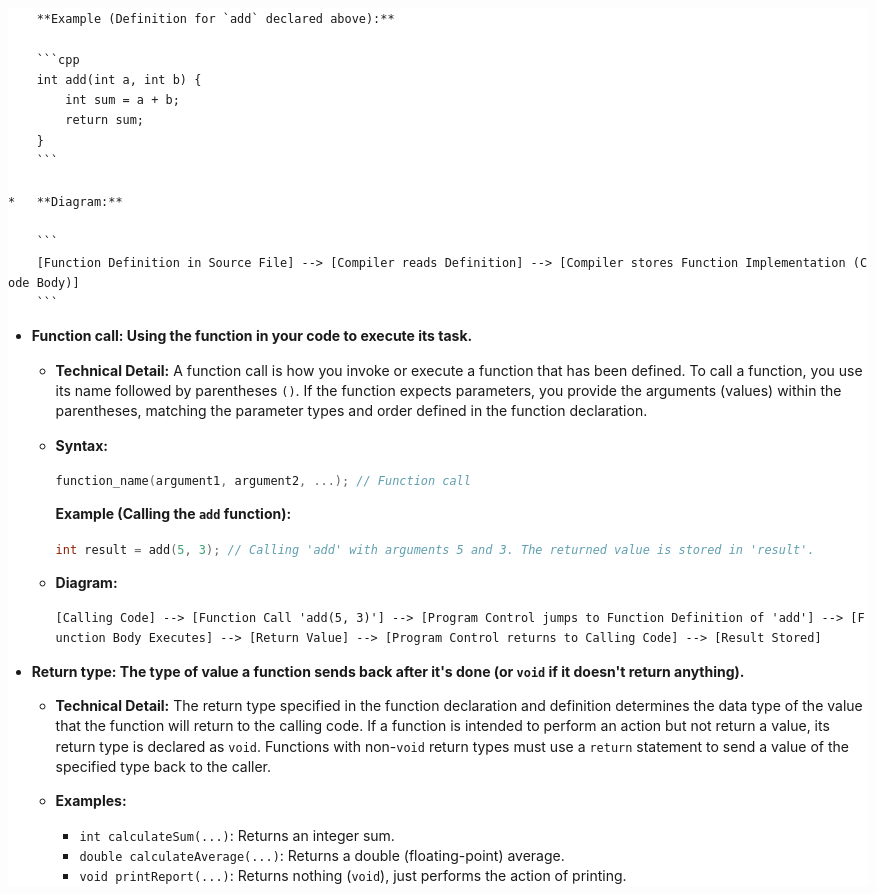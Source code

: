         **Example (Definition for `add` declared above):**

        ```cpp
        int add(int a, int b) {
            int sum = a + b;
            return sum;
        }
        ```

    *   **Diagram:**

        ```
        [Function Definition in Source File] --> [Compiler reads Definition] --> [Compiler stores Function Implementation (Code Body)]
        ```

*   **Function call: Using the function in your code to execute its task.**

    *   **Technical Detail:** A function call is how you invoke or execute a function that has been defined. To call a function, you use its name followed by parentheses `()`. If the function expects parameters, you provide the arguments (values) within the parentheses, matching the parameter types and order defined in the function declaration.

    *   **Syntax:**

        ```cpp
        function_name(argument1, argument2, ...); // Function call
        ```

        **Example (Calling the `add` function):**

        ```cpp
        int result = add(5, 3); // Calling 'add' with arguments 5 and 3. The returned value is stored in 'result'.
        ```

    *   **Diagram:**

        ```
        [Calling Code] --> [Function Call 'add(5, 3)'] --> [Program Control jumps to Function Definition of 'add'] --> [Function Body Executes] --> [Return Value] --> [Program Control returns to Calling Code] --> [Result Stored]
        ```

*   **Return type: The type of value a function sends back after it's done (or `void` if it doesn't return anything).**

    *   **Technical Detail:** The return type specified in the function declaration and definition determines the data type of the value that the function will return to the calling code. If a function is intended to perform an action but not return a value, its return type is declared as `void`.  Functions with non-`void` return types must use a `return` statement to send a value of the specified type back to the caller.

    *   **Examples:**
        *   `int calculateSum(...)`: Returns an integer sum.
        *   `double calculateAverage(...)`: Returns a double (floating-point) average.
        *   `void printReport(...)`: Returns nothing (`void`), just performs the action of printing.
